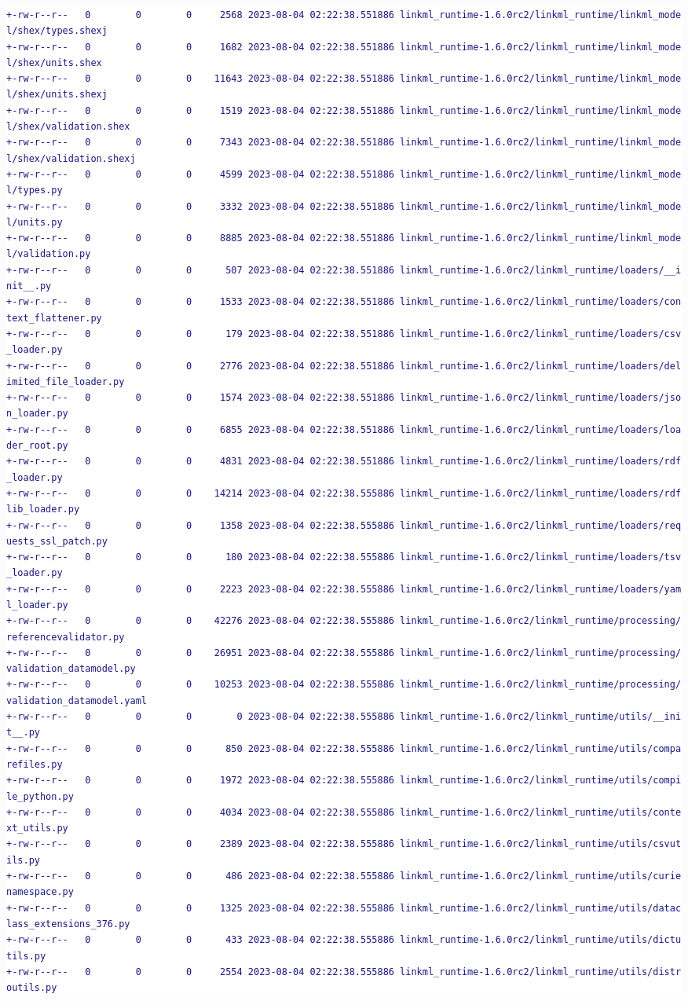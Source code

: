 ```diff
+-rw-r--r--   0        0        0     2568 2023-08-04 02:22:38.551886 linkml_runtime-1.6.0rc2/linkml_runtime/linkml_model/shex/types.shexj
+-rw-r--r--   0        0        0     1682 2023-08-04 02:22:38.551886 linkml_runtime-1.6.0rc2/linkml_runtime/linkml_model/shex/units.shex
+-rw-r--r--   0        0        0    11643 2023-08-04 02:22:38.551886 linkml_runtime-1.6.0rc2/linkml_runtime/linkml_model/shex/units.shexj
+-rw-r--r--   0        0        0     1519 2023-08-04 02:22:38.551886 linkml_runtime-1.6.0rc2/linkml_runtime/linkml_model/shex/validation.shex
+-rw-r--r--   0        0        0     7343 2023-08-04 02:22:38.551886 linkml_runtime-1.6.0rc2/linkml_runtime/linkml_model/shex/validation.shexj
+-rw-r--r--   0        0        0     4599 2023-08-04 02:22:38.551886 linkml_runtime-1.6.0rc2/linkml_runtime/linkml_model/types.py
+-rw-r--r--   0        0        0     3332 2023-08-04 02:22:38.551886 linkml_runtime-1.6.0rc2/linkml_runtime/linkml_model/units.py
+-rw-r--r--   0        0        0     8885 2023-08-04 02:22:38.551886 linkml_runtime-1.6.0rc2/linkml_runtime/linkml_model/validation.py
+-rw-r--r--   0        0        0      507 2023-08-04 02:22:38.551886 linkml_runtime-1.6.0rc2/linkml_runtime/loaders/__init__.py
+-rw-r--r--   0        0        0     1533 2023-08-04 02:22:38.551886 linkml_runtime-1.6.0rc2/linkml_runtime/loaders/context_flattener.py
+-rw-r--r--   0        0        0      179 2023-08-04 02:22:38.551886 linkml_runtime-1.6.0rc2/linkml_runtime/loaders/csv_loader.py
+-rw-r--r--   0        0        0     2776 2023-08-04 02:22:38.551886 linkml_runtime-1.6.0rc2/linkml_runtime/loaders/delimited_file_loader.py
+-rw-r--r--   0        0        0     1574 2023-08-04 02:22:38.551886 linkml_runtime-1.6.0rc2/linkml_runtime/loaders/json_loader.py
+-rw-r--r--   0        0        0     6855 2023-08-04 02:22:38.551886 linkml_runtime-1.6.0rc2/linkml_runtime/loaders/loader_root.py
+-rw-r--r--   0        0        0     4831 2023-08-04 02:22:38.551886 linkml_runtime-1.6.0rc2/linkml_runtime/loaders/rdf_loader.py
+-rw-r--r--   0        0        0    14214 2023-08-04 02:22:38.555886 linkml_runtime-1.6.0rc2/linkml_runtime/loaders/rdflib_loader.py
+-rw-r--r--   0        0        0     1358 2023-08-04 02:22:38.555886 linkml_runtime-1.6.0rc2/linkml_runtime/loaders/requests_ssl_patch.py
+-rw-r--r--   0        0        0      180 2023-08-04 02:22:38.555886 linkml_runtime-1.6.0rc2/linkml_runtime/loaders/tsv_loader.py
+-rw-r--r--   0        0        0     2223 2023-08-04 02:22:38.555886 linkml_runtime-1.6.0rc2/linkml_runtime/loaders/yaml_loader.py
+-rw-r--r--   0        0        0    42276 2023-08-04 02:22:38.555886 linkml_runtime-1.6.0rc2/linkml_runtime/processing/referencevalidator.py
+-rw-r--r--   0        0        0    26951 2023-08-04 02:22:38.555886 linkml_runtime-1.6.0rc2/linkml_runtime/processing/validation_datamodel.py
+-rw-r--r--   0        0        0    10253 2023-08-04 02:22:38.555886 linkml_runtime-1.6.0rc2/linkml_runtime/processing/validation_datamodel.yaml
+-rw-r--r--   0        0        0        0 2023-08-04 02:22:38.555886 linkml_runtime-1.6.0rc2/linkml_runtime/utils/__init__.py
+-rw-r--r--   0        0        0      850 2023-08-04 02:22:38.555886 linkml_runtime-1.6.0rc2/linkml_runtime/utils/comparefiles.py
+-rw-r--r--   0        0        0     1972 2023-08-04 02:22:38.555886 linkml_runtime-1.6.0rc2/linkml_runtime/utils/compile_python.py
+-rw-r--r--   0        0        0     4034 2023-08-04 02:22:38.555886 linkml_runtime-1.6.0rc2/linkml_runtime/utils/context_utils.py
+-rw-r--r--   0        0        0     2389 2023-08-04 02:22:38.555886 linkml_runtime-1.6.0rc2/linkml_runtime/utils/csvutils.py
+-rw-r--r--   0        0        0      486 2023-08-04 02:22:38.555886 linkml_runtime-1.6.0rc2/linkml_runtime/utils/curienamespace.py
+-rw-r--r--   0        0        0     1325 2023-08-04 02:22:38.555886 linkml_runtime-1.6.0rc2/linkml_runtime/utils/dataclass_extensions_376.py
+-rw-r--r--   0        0        0      433 2023-08-04 02:22:38.555886 linkml_runtime-1.6.0rc2/linkml_runtime/utils/dictutils.py
+-rw-r--r--   0        0        0     2554 2023-08-04 02:22:38.555886 linkml_runtime-1.6.0rc2/linkml_runtime/utils/distroutils.py
```